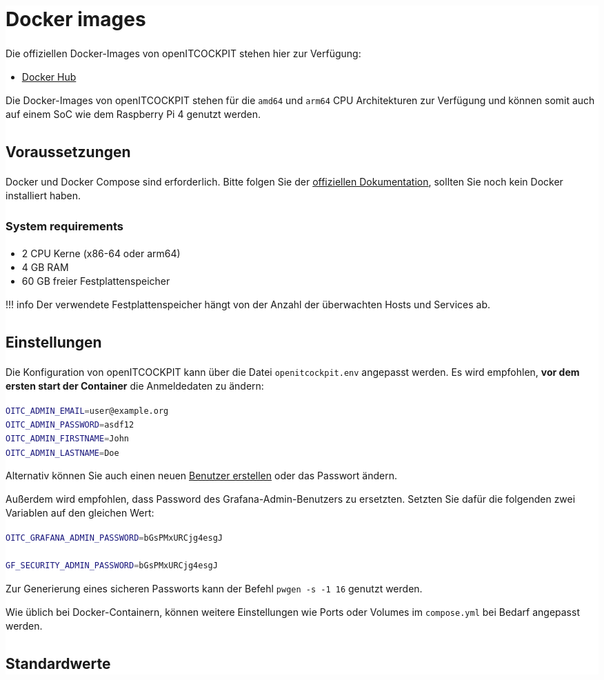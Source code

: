 # Docker images

Die offiziellen Docker-Images von openITCOCKPIT stehen hier zur Verfügung:

 - [Docker Hub](https://hub.docker.com/r/openitcockpit/openitcockpit-ce)

Die Docker-Images von openITCOCKPIT stehen für die `amd64` und `arm64` CPU Architekturen zur Verfügung und können somit auch auf einem SoC wie dem Raspberry Pi 4 genutzt werden.

## Voraussetzungen

Docker und Docker Compose sind erforderlich. Bitte folgen Sie der [offiziellen Dokumentation](https://docs.docker.com/get-docker/),
sollten Sie noch kein Docker installiert haben.

### System requirements
- 2 CPU Kerne (x86-64 oder arm64)
- 4 GB RAM
- 60 GB freier Festplattenspeicher

!!! info
    Der verwendete Festplattenspeicher hängt von der Anzahl der überwachten Hosts und Services ab.

## Einstellungen
Die Konfiguration von openITCOCKPIT kann über die Datei `openitcockpit.env` angepasst werden. Es wird empfohlen,
**vor dem ersten start der Container** die Anmeldedaten zu ändern:

```sh
OITC_ADMIN_EMAIL=user@example.org
OITC_ADMIN_PASSWORD=asdf12
OITC_ADMIN_FIRSTNAME=John
OITC_ADMIN_LASTNAME=Doe
```

Alternativ können Sie auch einen neuen [Benutzer erstellen](https://docs.openitcockpit.io/en/configuration/usermanagement/) oder das Passwort ändern.

Außerdem wird empfohlen, dass Password des Grafana-Admin-Benutzers zu ersetzten. Setzten Sie dafür die folgenden zwei Variablen auf den gleichen Wert:
```sh
OITC_GRAFANA_ADMIN_PASSWORD=bGsPMxURCjg4esgJ

GF_SECURITY_ADMIN_PASSWORD=bGsPMxURCjg4esgJ
```

Zur Generierung eines sicheren Passworts kann der Befehl `pwgen -s -1 16` genutzt werden.

Wie üblich bei Docker-Containern, können weitere Einstellungen wie Ports oder Volumes im `compose.yml` bei Bedarf angepasst werden.

## Standardwerte
